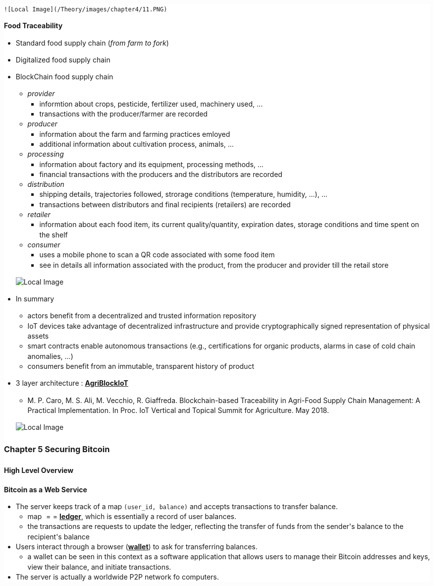     ![Local Image](/Theory/images/chapter4/11.PNG) 

**Food Traceability**

* Standard food supply chain (*from farm to fork*)
* Digitalized food supply chain
* BlockChain food supply chain
    - *provider*
        * informtion about crops, pesticide, fertilizer used, machinery used, ...
        * transactions with the producer/farmer are recorded
    - *producer*
        * information about the farm and farming practices emloyed
        * additional information about cultivation process, animals, ...
    - *processing*
        * information about factory and its equipment, processing methods, ...
        * financial transactions with the producers and the distributors are recorded
    - *distribution*
        * shipping details, trajectories followed, strorage conditions (temperature, humidity, ...), ...
        * transactions between distributors and final recipients (retailers) are recorded
    - *retailer*
        * information about each food item, its current quality/quantity, expiration dates, storage conditions and time spent on the shelf
    - *consumer*
        * uses a mobile phone to scan a QR code associated with some food item
        * see in details all information associated with the product, from the producer and provider till the retail store
    
    ![Local Image](/Theory/images/chapter4/12.PNG) 
* In summary
    - actors benefit from a decentralized and trusted information repository
    - IoT devices take advantage of decentralized infrastructure and provide cryptographically signed representation of physical assets
    - smart contracts enable autonomous transactions (e.g., certifications for organic products, alarms in case of cold chain anomalies, ...)
    - consumers benefit from an immutable, transparent history of product

* 3 layer architecture : <ins>**AgriBlockIoT**</ins>
    - M. P. Caro, M. S. Ali, M. Vecchio, R. Giaffreda.  Blockchain-based Traceability in Agri-Food Supply Chain Management: A Practical Implementation.  In Proc. IoT Vertical and Topical Summit for Agriculture.  May 2018.

    ![Local Image](/Theory/images/chapter4/13.PNG)

### Chapter 5 Securing Bitcoin

#### High Level Overview

**Bitcoin as a Web Service**

* The server keeps track of a map `(user_id, balance)` and accepts transactions to transfer balance.
    - map $==$ <ins>**ledger**</ins>, which is essentially a record of user balances.
    - the transactions are requests to update the ledger, reflecting the transfer of  funds from the sender's balance to the recipient's balance
* Users interact through a browser (<ins>**wallet**</ins>) to ask for transferring balances.
    - a wallet can be seen in this context as a software application that allows users to manage their Bitcoin addresses and keys, view their balance, and initiate transactions.
* The server is actually a worldwide P2P network fo computers.
